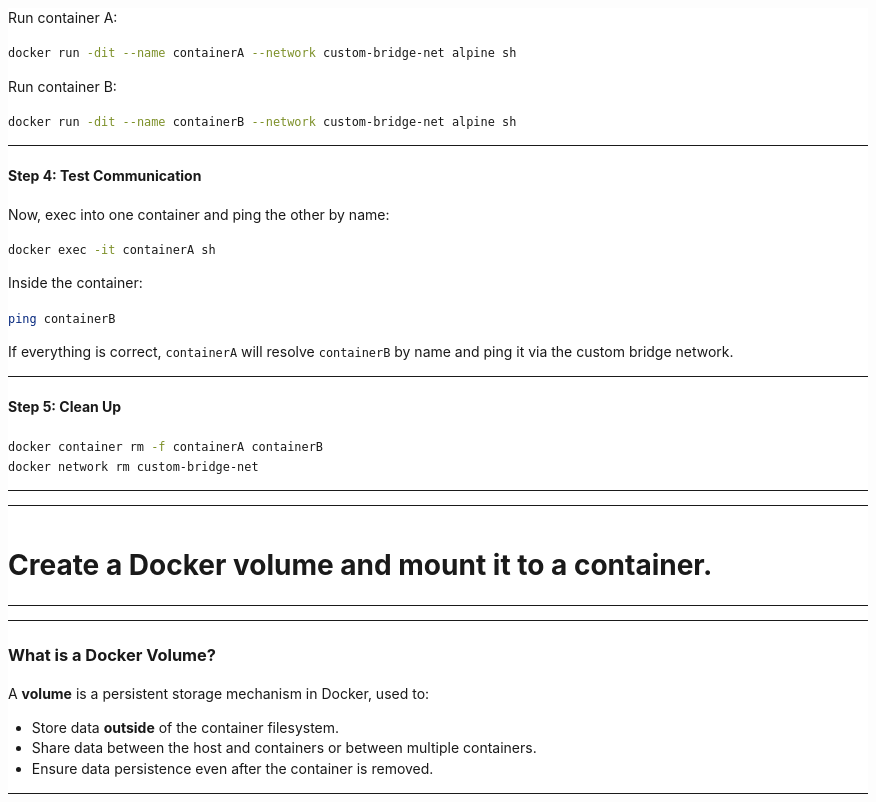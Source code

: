 Run container A:

```bash
docker run -dit --name containerA --network custom-bridge-net alpine sh
```

Run container B:

```bash
docker run -dit --name containerB --network custom-bridge-net alpine sh
```

---

#### Step 4: Test Communication

Now, exec into one container and ping the other by name:

```bash
docker exec -it containerA sh
```

Inside the container:

```sh
ping containerB
```

If everything is correct, `containerA` will resolve `containerB` by name and ping it via the custom bridge network.

---

#### Step 5: Clean Up

```bash
docker container rm -f containerA containerB
docker network rm custom-bridge-net
```

---


--------------------------------------------------------------------
# **Create a Docker volume and mount it to a container.**
---------------------------------------------------------------------


---

### What is a Docker Volume?

A **volume** is a persistent storage mechanism in Docker, used to:

* Store data **outside** of the container filesystem.
* Share data between the host and containers or between multiple containers.
* Ensure data persistence even after the container is removed.

---
